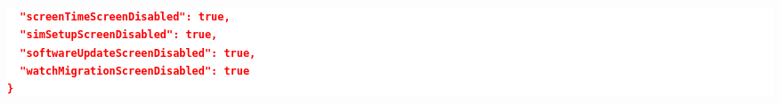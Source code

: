 ``` json
  "screenTimeScreenDisabled": true,
  "simSetupScreenDisabled": true,
  "softwareUpdateScreenDisabled": true,
  "watchMigrationScreenDisabled": true
}
```





